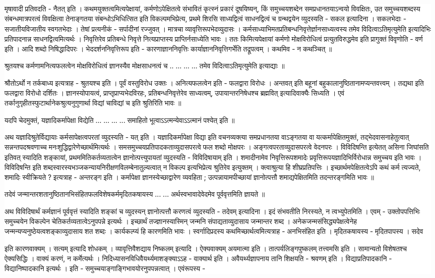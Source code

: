 

मृषावादी प्रतिवदति - नैतत् इति । कथमयुक्तत्वमित्यपेक्षायां, कर्मणोऽपेक्षितत्वे संभावितं कृत्स्नं प्रकारं दूषयिष्यन्, किं समुच्चयशब्देन समप्रधानतयाऽन्वयो विवक्षितः, उत समुच्चयशब्दस्य संबन्धमात्रपरत्वं विवक्षित्वा तेनाङ्गतया संबन्धोऽभिधित्सित इति विकल्पमभिप्रेत्य, प्रथमे शिरसि साध्यद्वित्वं साधनद्वित्वं च ग्रन्थद्वयेन व्युदस्यति - सकल इत्यादिना । सकलभेदाः - सजातीयविजातीय स्वगतभेदाः । तेषां प्रत्यनीकं - सर्पादीनां रज्जुवत् । मात्रचा व्यावृत्तिरूपभेदव्युदासः । कर्मसाध्याभिमतप्रतिबन्धनिवृत्तेर्ज्ञानसाध्यत्वस्य तमेव विदित्वाऽतिमृत्युमेति इत्यादिभिः प्रतिपादनान्न साधनद्वित्वमित्यर्थः । निवृत्तिरेव प्रतिबन्धे निवृत्ते नित्यप्राप्तस्य प्राप्तिर्नसाध्येति भावः । ततः किमित्यपेक्षायां कर्मणो मोक्षविरोधित्वं प्रत्युतविरुद्धमेव इति प्रागुक्तं विवृणोति - वर्ण इति । आदि शब्दो निषिद्धादिपरः । भेददर्शननिवृत्तिरूप इति - कारणाज्ञाननिवृत्तिः कार्याज्ञाननिवृत्तिगर्भेति तद्रूपत्वम् । कथमिव - न कथञ्चित् ॥



श्रुतयश्च कर्मणामनित्यफलत्वेन मोक्षविरोधित्वं ज्ञानस्यैव मोक्षसाधनत्वं च .. ... ... ... तमेव विदित्वाऽतिमृत्युमेति इत्याद्याः ॥



श्रौतोऽर्थो न तर्कबाध्य इत्यत्राह - श्रुतयश्च इति । पूर्वं वस्तुविरोध उक्तः । अनित्यफलत्वेन इति - फलद्वारा विरोधः । अन्तवत् इति बहूनां बहुकालानुष्ठितानामप्यन्तवत्त्वम् । तद्यथा इति फलद्वारा विरोधो दर्शितः । ज्ञानस्योपायत्वं, प्राप्तृप्राप्यभेदविरहः, प्रतिबन्धनिवृत्तेरेव साध्यत्वम्, उपायान्तरनिषेधश्च ब्रह्मवित् इत्यादिवाक्यैः सिध्यति । एवं तर्कानुगृहीतस्फुटार्थानेकश्रुत्यनुगुणार्था विद्यां चाविद्यां च इति श्रुतिरिति भावः ॥



यदपि चेदमुक्तं, यज्ञादिकर्मापेक्षा विद्येति ... ... ... ... समाहितो भूत्वाऽऽत्मन्येवाऽऽत्मानं पश्येत् इति ॥



अथ यज्ञादिश्रुतेर्विद्यायाः कर्मसापेक्षत्वपरतां व्युदस्यति - यत् इति । यज्ञादिकर्मापेक्षा विद्या इति वचनव्यक्त्या समप्रधानतया वाऽङ्गतया वा यत्कर्मापेक्षितमुक्तं, तद्भेदवासनाहेतुत्वात् सन्नन्तपदश्रवणाच्च मनःशुद्धिद्वारेणेच्छार्थमित्यर्थः । समसमुच्चयप्रतिपादकताव्युदासपरत्वे फल शब्दो मोक्षपरः । अङ्गत्वपरताव्युदासपरत्वे वेदनपरः । विविदिषन्ति इत्येतत् असिना जिघांसति इतिवत् स्यादिति शङ्कायां, प्रथममितिकर्तव्यतात्वेन ज्ञानोत्पत्त्युपायतां व्युदस्यति - विविदिषायाम् इति । शमादीनामेव निवृत्तिरूपशमादेः प्रवृत्तिरूपयज्ञादिभिर्विरोधान्न समुच्चय इति भावः । विविदिषन्ति इति शब्दस्वारस्यभञ्जकन्यायनिरीक्षणविलम्बेनातुल्यत्वात् न विकल्प इत्यभिप्रेत्य श्रुतिरेव इत्युक्तम् । क्त्वाश्रुत्या हि शीघ्रप्रतिपत्तिः । इच्छार्थमपेक्षितत्वेऽपि कथं कर्म त्यज्यते, शमादिः स्वीक्रियते ? इत्यत्राह - अन्तरङ्ग इति । कर्मापेक्षा ज्ञानस्येच्छाद्वारेण व्यवहिता ; उत्पन्नायामपीच्छायां ज्ञानोत्पत्तौ शमाद्यपेक्षितमिति तदन्तरङ्गमिति भावः ॥



तदेवं जन्मान्तरशतानुष्ठितानभिसंहितफलविशेषकर्ममृदितकषायस्य ... ... अर्थस्वभावादेवेदमेव पूर्ववृत्तमिति ज्ञायते ॥



अथ विविदिषार्थं कर्मज्ञानं पूर्ववृत्तं स्यादिति शङ्कां च व्युदस्यन् ज्ञानोत्पत्तौ करणत्वं व्युदस्यति - तदेवम् इत्यादिना । इदं संभवतीति निरस्यते, न त्वभ्युपेतमिति । एवम् - उक्तोपपत्तिभिः समुच्चयेन विकल्पेन चेतिकर्तव्यतात्वेऽनुपपन्ने इत्यर्थः । इच्छार्थं तज्ज्ञानस्यास्मिन् जन्मनि संपाद्यताव्युदासाय जन्मान्तर शब्द । अनेकजन्मसंसिद्ध्यपेक्षत्वेनेह जन्मन्यप्यनुष्ठेयत्वशङ्काव्युदासाय शत शब्दः । कार्यकल्प्यं हि कारणमिति भावः । स्वर्गादिप्रदस्य कथमिच्छार्थत्वमित्यत्राह - अनभिसंहित इति । मृदितकषायस्य - मृदितपापस्य । सदेव



इति कारणवाक्यम् । सत्यम् इत्यादि शोधकम् । व्यावृत्तिवैशद्याय निष्कलम् इत्यादि । ऐक्यवाक्यम् अयमात्मा इति । तात्पर्यलिङ्गपुष्कलम् तत्त्वमसि इति । सामान्यतो विशेषतश्च ऐक्यसिद्धिः । वाक्यं करणं, न कर्मेत्यर्थः । निदिध्यासनविधिवैयर्थ्यमाशङ्क्याऽऽह - वाक्यार्थ इति । अवैयर्थ्यज्ञापनाय तानि शिक्षयति - श्रवणम् इति । विद्याप्रतिपादकानि - विद्यानिष्पादकानि इत्यर्थः । इति - समुच्चयाङ्गाङ्गिभावयोरनुपपन्नत्वात् । एवंरूपस्य -
